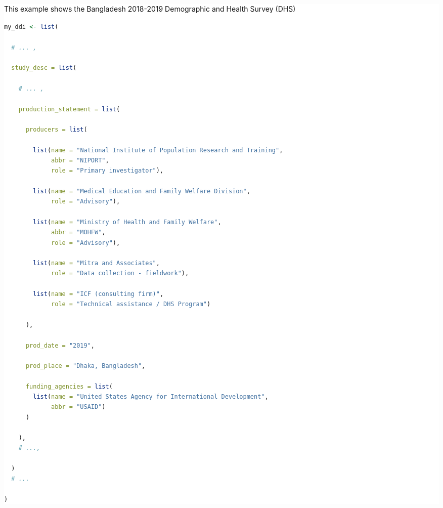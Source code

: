 This example shows the Bangladesh 2018-2019 Demographic and Health Survey (DHS) 


```r
my_ddi <- list(
  
  # ... ,
  
  study_desc = list(
    
    # ... ,
    
    production_statement = list(
      
      producers = list(
        
        list(name = "National Institute of Population Research and Training",
             abbr = "NIPORT",
             role = "Primary investigator"),
        
        list(name = "Medical Education and Family Welfare Division",
             role = "Advisory"),
        
        list(name = "Ministry of Health and Family Welfare",
             abbr = "MOHFW",
             role = "Advisory"),
        
        list(name = "Mitra and Associates",
             role = "Data collection - fieldwork"),
        
        list(name = "ICF (consulting firm)",
             role = "Technical assistance / DHS Program")
      
      ),
      
      prod_date = "2019",   
      
      prod_place = "Dhaka, Bangladesh",
      
      funding_agencies = list(
        list(name = "United States Agency for International Development",
             abbr = "USAID")
      )
      
    ),    
    # ...,    
    
  )
  # ...
  
)
```

